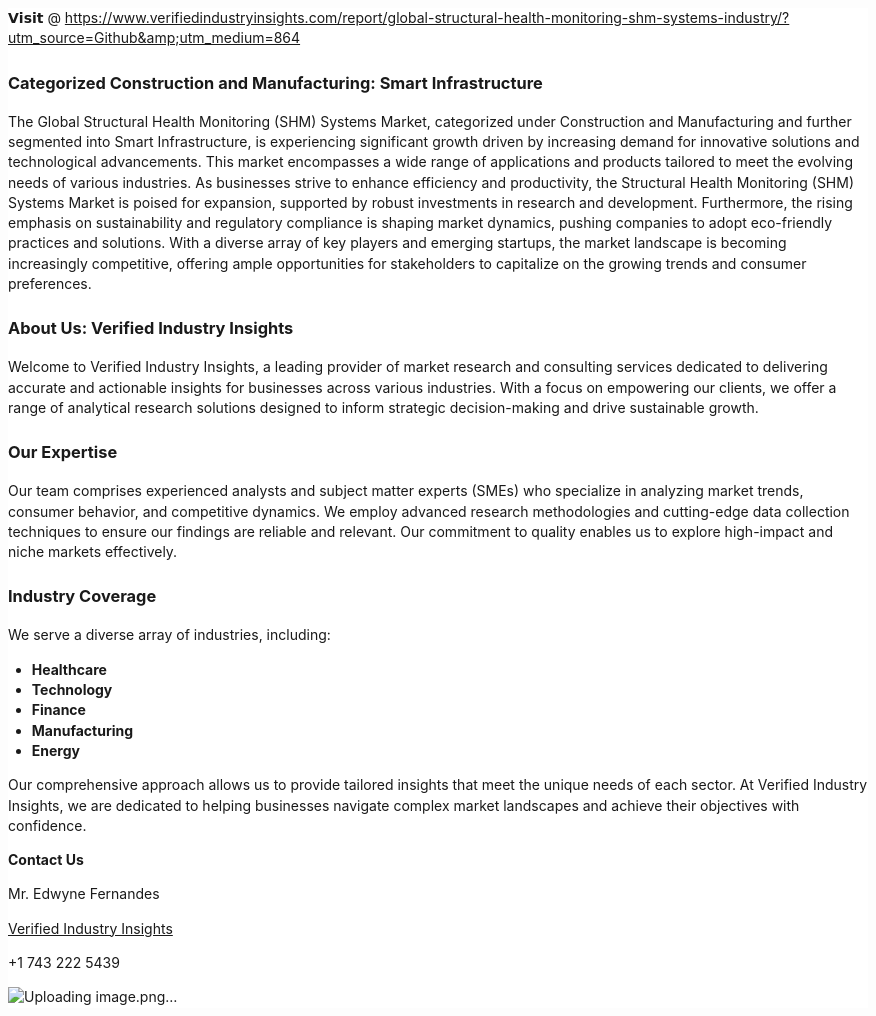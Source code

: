 𝗩𝗶𝘀𝗶𝘁 @ </strong><a href="https://www.verifiedindustryinsights.com/report/global-structural-health-monitoring-shm-systems-industry/?utm_source=Github&amp;utm_medium=864">https://www.verifiedindustryinsights.com/report/global-structural-health-monitoring-shm-systems-industry/?utm_source=Github&amp;utm_medium=864</a>&nbsp;</p><h3>Categorized Construction and Manufacturing: Smart Infrastructure </h3><p>The Global Structural Health Monitoring (SHM) Systems Market, categorized under Construction and Manufacturing and further segmented into Smart Infrastructure, is experiencing significant growth driven by increasing demand for innovative solutions and technological advancements. This market encompasses a wide range of applications and products tailored to meet the evolving needs of various industries. As businesses strive to enhance efficiency and productivity, the Structural Health Monitoring (SHM) Systems Market is poised for expansion, supported by robust investments in research and development. Furthermore, the rising emphasis on sustainability and regulatory compliance is shaping market dynamics, pushing companies to adopt eco-friendly practices and solutions. With a diverse array of key players and emerging startups, the market landscape is becoming increasingly competitive, offering ample opportunities for stakeholders to capitalize on the growing trends and consumer preferences.</p><h3>About Us: Verified Industry Insights</h3><p>Welcome to Verified Industry Insights, a leading provider of market research and consulting services dedicated to delivering accurate and actionable insights for businesses across various industries. With a focus on empowering our clients, we offer a range of analytical research solutions designed to inform strategic decision-making and drive sustainable growth.</p><h3>Our Expertise</h3><p>Our team comprises experienced analysts and subject matter experts (SMEs) who specialize in analyzing market trends, consumer behavior, and competitive dynamics. We employ advanced research methodologies and cutting-edge data collection techniques to ensure our findings are reliable and relevant. Our commitment to quality enables us to explore high-impact and niche markets effectively.</p><h3>Industry Coverage</h3><p>We serve a diverse array of industries, including:</p><ul><li><strong>Healthcare</strong></li><li><strong>Technology</strong></li><li><strong>Finance</strong></li><li><strong>Manufacturing</strong></li><li><strong>Energy</strong></li></ul><p>Our comprehensive approach allows us to provide tailored insights that meet the unique needs of each sector. At Verified Industry Insights, we are dedicated to helping businesses navigate complex market landscapes and achieve their objectives with confidence.</p><p><strong>Contact Us</strong></p><p>Mr. Edwyne Fernandes</p><p><a href="https://www.verifiedindustryinsights.com/">Verified Industry Insights</a></p><p>+1 743 222 5439</p>
![Uploading image.png…]()
